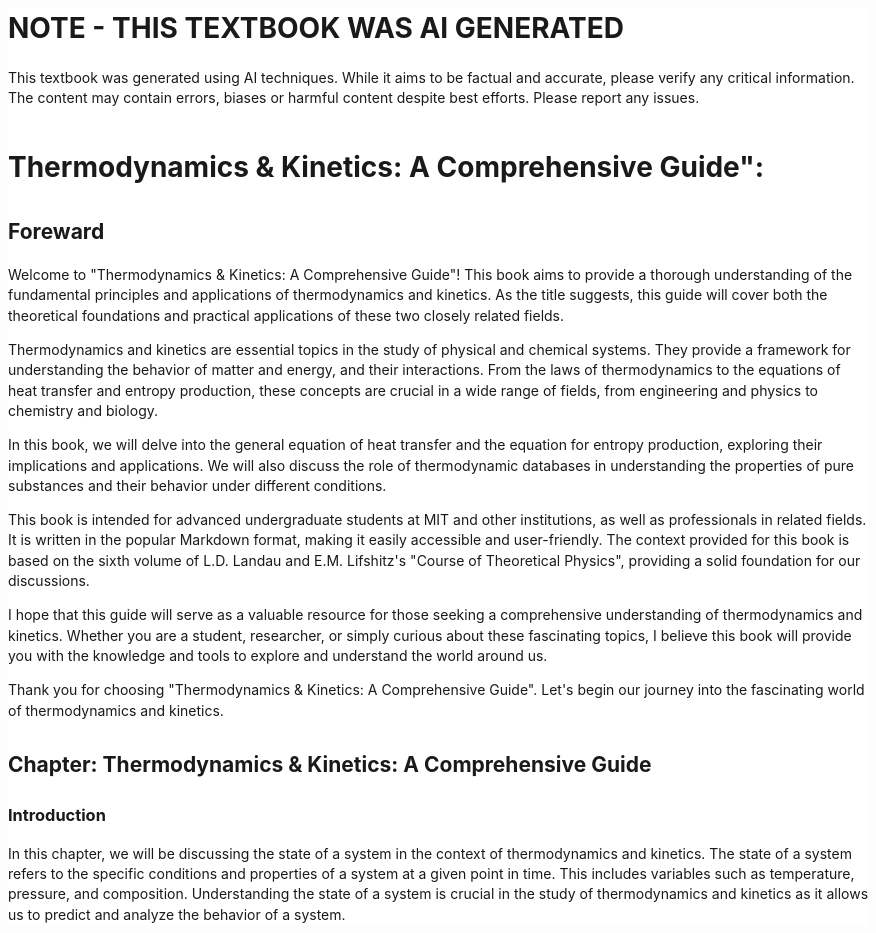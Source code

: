 # NOTE - THIS TEXTBOOK WAS AI GENERATED

This textbook was generated using AI techniques. While it aims to be factual and accurate, please verify any critical information. The content may contain errors, biases or harmful content despite best efforts. Please report any issues.

# Thermodynamics & Kinetics: A Comprehensive Guide":

## Foreward

Welcome to "Thermodynamics & Kinetics: A Comprehensive Guide"! This book aims to provide a thorough understanding of the fundamental principles and applications of thermodynamics and kinetics. As the title suggests, this guide will cover both the theoretical foundations and practical applications of these two closely related fields.

Thermodynamics and kinetics are essential topics in the study of physical and chemical systems. They provide a framework for understanding the behavior of matter and energy, and their interactions. From the laws of thermodynamics to the equations of heat transfer and entropy production, these concepts are crucial in a wide range of fields, from engineering and physics to chemistry and biology.

In this book, we will delve into the general equation of heat transfer and the equation for entropy production, exploring their implications and applications. We will also discuss the role of thermodynamic databases in understanding the properties of pure substances and their behavior under different conditions.

This book is intended for advanced undergraduate students at MIT and other institutions, as well as professionals in related fields. It is written in the popular Markdown format, making it easily accessible and user-friendly. The context provided for this book is based on the sixth volume of L.D. Landau and E.M. Lifshitz's "Course of Theoretical Physics", providing a solid foundation for our discussions.

I hope that this guide will serve as a valuable resource for those seeking a comprehensive understanding of thermodynamics and kinetics. Whether you are a student, researcher, or simply curious about these fascinating topics, I believe this book will provide you with the knowledge and tools to explore and understand the world around us.

Thank you for choosing "Thermodynamics & Kinetics: A Comprehensive Guide". Let's begin our journey into the fascinating world of thermodynamics and kinetics. 


## Chapter: Thermodynamics & Kinetics: A Comprehensive Guide

### Introduction

In this chapter, we will be discussing the state of a system in the context of thermodynamics and kinetics. The state of a system refers to the specific conditions and properties of a system at a given point in time. This includes variables such as temperature, pressure, and composition. Understanding the state of a system is crucial in the study of thermodynamics and kinetics as it allows us to predict and analyze the behavior of a system.
